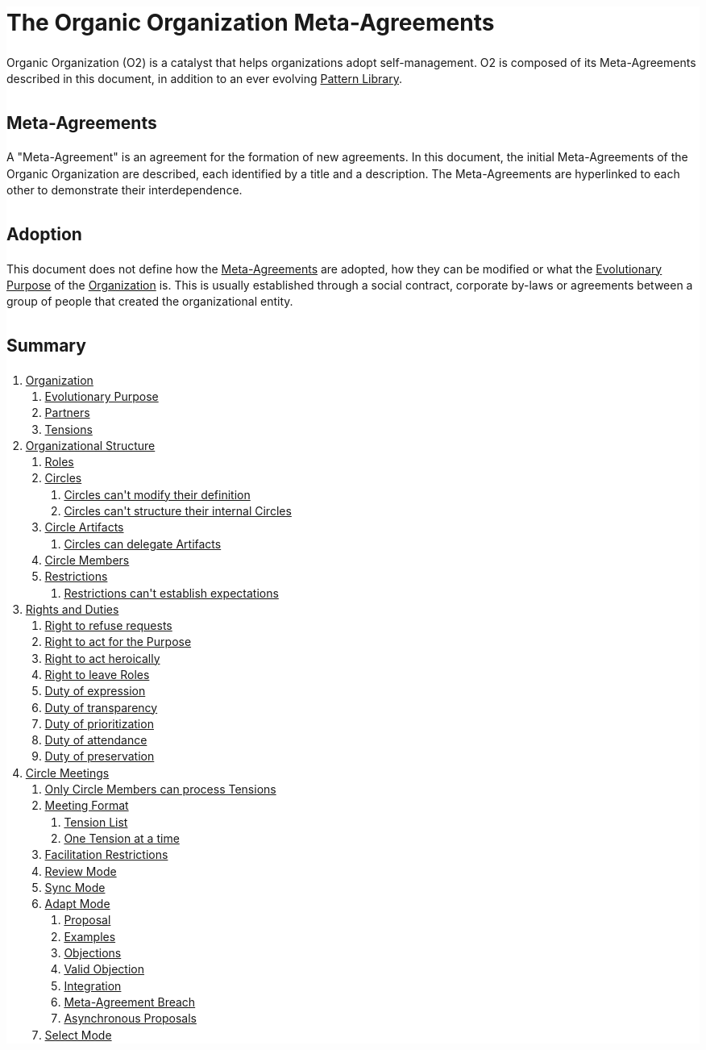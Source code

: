 # The Organic Organization Meta-Agreements

Organic Organization (O2) is a catalyst that helps organizations adopt self-management. O2 is composed of its Meta-Agreements described in this document, in addition to an ever evolving [Pattern Library][library].

## <span id="meta-agreements">Meta-Agreements</span>

A "Meta-Agreement" is an agreement for the formation of new agreements. In this document, the initial Meta-Agreements of the Organic Organization are described, each identified by a title and a description. The Meta-Agreements are hyperlinked to each other to demonstrate their interdependence.

## <span id="adoption">Adoption</span>
This document does not define how the [Meta-Agreements](#meta-agreements) are adopted, how they can be modified or what the [Evolutionary Purpose](#evolutionary-purpose) of the [Organization](#organization) is. This is usually established through a social contract, corporate by-laws or agreements between a group of people that created the organizational entity.

## <span id="summary">Summary </span>

1. [Organization](#organization)
	1. [Evolutionary Purpose](#evolutionary-purpose)
	2. [Partners](#partners)
	3. [Tensions](#tensions)
2. [Organizational Structure](#organizational-structure)
	1. [Roles](#roles)
	2. [Circles](#circles)
		1. [Circles can't modify their definition](#circles-cant-modify-their-definition)
		2. [Circles can't structure their internal Circles](#circles-cant-structure-their-internal-circles)
	3. [Circle Artifacts](#circle-artifacts)
		1. [Circles can delegate Artifacts](#circles-can-delegate-artifacts)
	4. [Circle Members](#circle-members)
	5. [Restrictions](#restrictions)
		1. [Restrictions can't establish expectations](#restrictions-cant-establish-expectations)
3. [Rights and Duties](#rights-and-duties)
	1. [Right to refuse requests](#right-to-refuse-requests)
	2. [Right to act for the Purpose](#direito-de-agir-para-o-proposito)
	3. [Right to act heroically](#direito-de-agir-heroicamente)
	4. [Right to leave Roles](#direito-de-deixar-papeis)
	5. [Duty of expression](#duty-of-expression)
	6. [Duty of transparency](#duty-of-transparency)
	7. [Duty of prioritization](#duty-of-prioritization)
	8. [Duty of attendance](#duty-of-attendance)
	9. [Duty of preservation](#duty-of-preservation)
4. [Circle Meetings](#circle-meetings)
	1. [Only Circle Members can process Tensions](#only-circle-members-can-process-tensions)
	2. [Meeting Format](#meeting-format)
		1. [Tension List](#tension-list)
		2. [One Tension at a time](#one-tension-at-a-time)
	3. [Facilitation Restrictions](#facilitation-restrictions)
	4. [Review Mode](#review-mode)
	5. [Sync Mode](#sync-mode)
	6. [Adapt Mode](#adapt-mode)
		1. [Proposal](#proposal)
		2. [Examples](#examples)
		3. [Objections](#objections)
		4. [Valid Objection](#valid-objections)
		5. [Integration](#integracao)
		6. [Meta-Agreement Breach](#meta-agreement-breach)
		7. [Asynchronous Proposals](#asynchronous-proposals)
	7. [Select Mode](#select-mode)

[library]: <https://targetteal.com/en/organic-organization/library/>